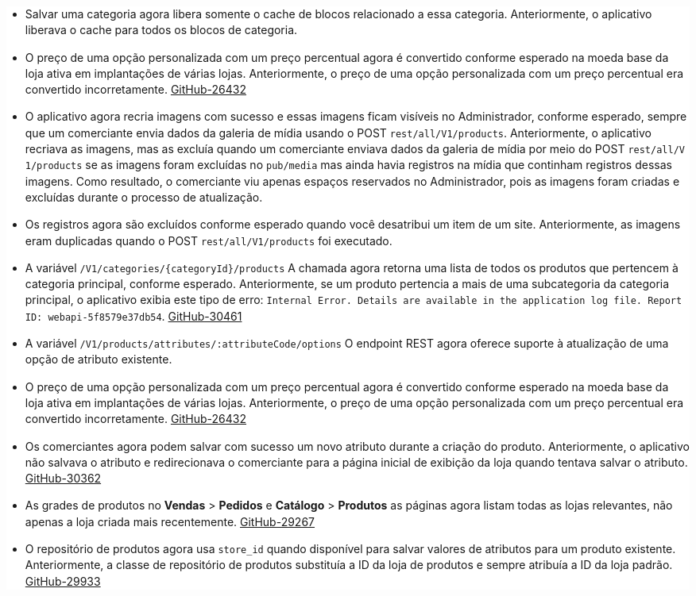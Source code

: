 

* Salvar uma categoria agora libera somente o cache de blocos relacionado a essa categoria. Anteriormente, o aplicativo liberava o cache para todos os blocos de categoria.



* O preço de uma opção personalizada com um preço percentual agora é convertido conforme esperado na moeda base da loja ativa em implantações de várias lojas. Anteriormente, o preço de uma opção personalizada com um preço percentual era convertido incorretamente. [GitHub-26432](https://github.com/magento/magento2/issues/26432)



* O aplicativo agora recria imagens com sucesso e essas imagens ficam visíveis no Administrador, conforme esperado, sempre que um comerciante envia dados da galeria de mídia usando o POST `rest/all/V1/products`. Anteriormente, o aplicativo recriava as imagens, mas as excluía quando um comerciante enviava dados da galeria de mídia por meio do POST `rest/all/V1/products` se as imagens foram excluídas no `pub/media` mas ainda havia registros na mídia que continham registros dessas imagens. Como resultado, o comerciante viu apenas espaços reservados no Administrador, pois as imagens foram criadas e excluídas durante o processo de atualização.



* Os registros agora são excluídos conforme esperado quando você desatribui um item de um site. Anteriormente, as imagens eram duplicadas quando o POST `rest/all/V1/products` foi executado.



* A variável `/V1/categories/{categoryId}/products` A chamada agora retorna uma lista de todos os produtos que pertencem à categoria principal, conforme esperado. Anteriormente, se um produto pertencia a mais de uma subcategoria da categoria principal, o aplicativo exibia este tipo de erro: `Internal Error. Details are available in the application log file. Report ID: webapi-5f8579e37db54`.  [GitHub-30461](https://github.com/magento/magento2/issues/30461)



* A variável `/V1/products/attributes/:attributeCode/options` O endpoint REST agora oferece suporte à atualização de uma opção de atributo existente.



* O preço de uma opção personalizada com um preço percentual agora é convertido conforme esperado na moeda base da loja ativa em implantações de várias lojas. Anteriormente, o preço de uma opção personalizada com um preço percentual era convertido incorretamente. [GitHub-26432](https://github.com/magento/magento2/issues/26432)



* Os comerciantes agora podem salvar com sucesso um novo atributo durante a criação do produto. Anteriormente, o aplicativo não salvava o atributo e redirecionava o comerciante para a página inicial de exibição da loja quando tentava salvar o atributo. [GitHub-30362](https://github.com/magento/magento2/issues/30362)



* As grades de produtos no **Vendas** > **Pedidos** e **Catálogo** > **Produtos** as páginas agora listam todas as lojas relevantes, não apenas a loja criada mais recentemente. [GitHub-29267](https://github.com/magento/magento2/issues/29267)



* O repositório de produtos agora usa `store_id` quando disponível para salvar valores de atributos para um produto existente.  Anteriormente, a classe de repositório de produtos substituía a ID da loja de produtos e sempre atribuía a ID da loja padrão. [GitHub-29933](https://github.com/magento/magento2/issues/29933)
